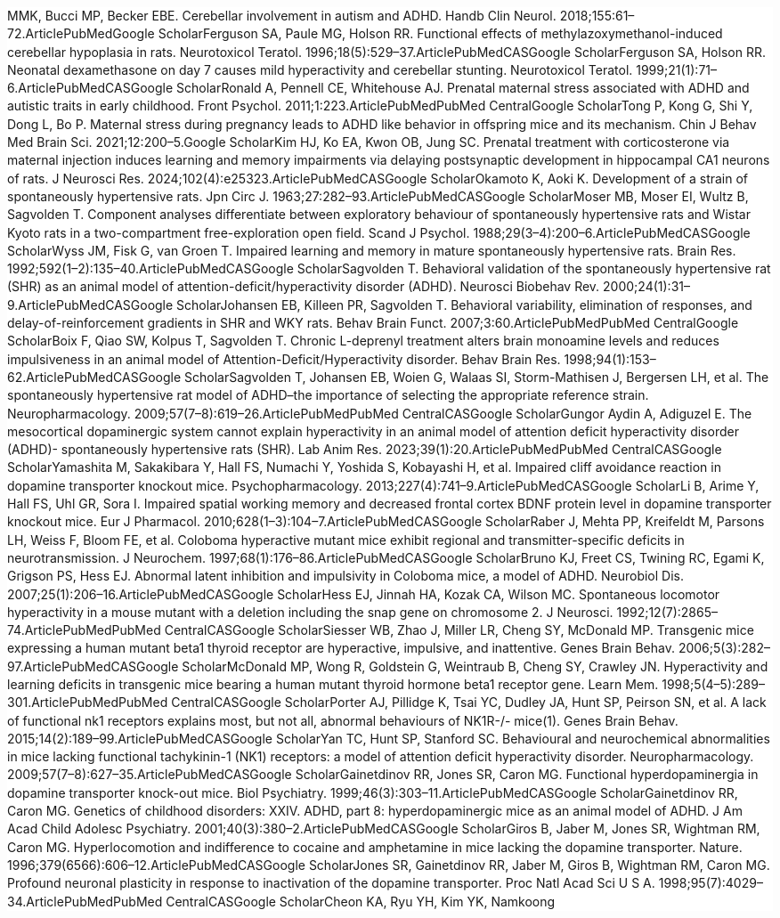 MMK, Bucci MP, Becker EBE. Cerebellar involvement in autism and ADHD. Handb Clin Neurol. 2018;155:61–72.ArticlePubMedGoogle ScholarFerguson SA, Paule MG, Holson RR. Functional effects of methylazoxymethanol-induced cerebellar hypoplasia in rats. Neurotoxicol Teratol. 1996;18(5):529–37.ArticlePubMedCASGoogle ScholarFerguson SA, Holson RR. Neonatal dexamethasone on day 7 causes mild hyperactivity and cerebellar stunting. Neurotoxicol Teratol. 1999;21(1):71–6.ArticlePubMedCASGoogle ScholarRonald A, Pennell CE, Whitehouse AJ. Prenatal maternal stress associated with ADHD and autistic traits in early childhood. Front Psychol. 2011;1:223.ArticlePubMedPubMed CentralGoogle ScholarTong P, Kong G, Shi Y, Dong L, Bo P. Maternal stress during pregnancy leads to ADHD like behavior in offspring mice and its mechanism. Chin J Behav Med Brain Sci. 2021;12:200–5.Google ScholarKim HJ, Ko EA, Kwon OB, Jung SC. Prenatal treatment with corticosterone via maternal injection induces learning and memory impairments via delaying postsynaptic development in hippocampal CA1 neurons of rats. J Neurosci Res. 2024;102(4):e25323.ArticlePubMedCASGoogle ScholarOkamoto K, Aoki K. Development of a strain of spontaneously hypertensive rats. Jpn Circ J. 1963;27:282–93.ArticlePubMedCASGoogle ScholarMoser MB, Moser EI, Wultz B, Sagvolden T. Component analyses differentiate between exploratory behaviour of spontaneously hypertensive rats and Wistar Kyoto rats in a two-compartment free-exploration open field. Scand J Psychol. 1988;29(3–4):200–6.ArticlePubMedCASGoogle ScholarWyss JM, Fisk G, van Groen T. Impaired learning and memory in mature spontaneously hypertensive rats. Brain Res. 1992;592(1–2):135–40.ArticlePubMedCASGoogle ScholarSagvolden T. Behavioral validation of the spontaneously hypertensive rat (SHR) as an animal model of attention-deficit/hyperactivity disorder (ADHD). Neurosci Biobehav Rev. 2000;24(1):31–9.ArticlePubMedCASGoogle ScholarJohansen EB, Killeen PR, Sagvolden T. Behavioral variability, elimination of responses, and delay-of-reinforcement gradients in SHR and WKY rats. Behav Brain Funct. 2007;3:60.ArticlePubMedPubMed CentralGoogle ScholarBoix F, Qiao SW, Kolpus T, Sagvolden T. Chronic L-deprenyl treatment alters brain monoamine levels and reduces impulsiveness in an animal model of Attention-Deficit/Hyperactivity disorder. Behav Brain Res. 1998;94(1):153–62.ArticlePubMedCASGoogle ScholarSagvolden T, Johansen EB, Woien G, Walaas SI, Storm-Mathisen J, Bergersen LH, et al. The spontaneously hypertensive rat model of ADHD–the importance of selecting the appropriate reference strain. Neuropharmacology. 2009;57(7–8):619–26.ArticlePubMedPubMed CentralCASGoogle ScholarGungor Aydin A, Adiguzel E. The mesocortical dopaminergic system cannot explain hyperactivity in an animal model of attention deficit hyperactivity disorder (ADHD)- spontaneously hypertensive rats (SHR). Lab Anim Res. 2023;39(1):20.ArticlePubMedPubMed CentralCASGoogle ScholarYamashita M, Sakakibara Y, Hall FS, Numachi Y, Yoshida S, Kobayashi H, et al. Impaired cliff avoidance reaction in dopamine transporter knockout mice. Psychopharmacology. 2013;227(4):741–9.ArticlePubMedCASGoogle ScholarLi B, Arime Y, Hall FS, Uhl GR, Sora I. Impaired spatial working memory and decreased frontal cortex BDNF protein level in dopamine transporter knockout mice. Eur J Pharmacol. 2010;628(1–3):104–7.ArticlePubMedCASGoogle ScholarRaber J, Mehta PP, Kreifeldt M, Parsons LH, Weiss F, Bloom FE, et al. Coloboma hyperactive mutant mice exhibit regional and transmitter-specific deficits in neurotransmission. J Neurochem. 1997;68(1):176–86.ArticlePubMedCASGoogle ScholarBruno KJ, Freet CS, Twining RC, Egami K, Grigson PS, Hess EJ. Abnormal latent inhibition and impulsivity in Coloboma mice, a model of ADHD. Neurobiol Dis. 2007;25(1):206–16.ArticlePubMedCASGoogle ScholarHess EJ, Jinnah HA, Kozak CA, Wilson MC. Spontaneous locomotor hyperactivity in a mouse mutant with a deletion including the snap gene on chromosome 2. J Neurosci. 1992;12(7):2865–74.ArticlePubMedPubMed CentralCASGoogle ScholarSiesser WB, Zhao J, Miller LR, Cheng SY, McDonald MP. Transgenic mice expressing a human mutant beta1 thyroid receptor are hyperactive, impulsive, and inattentive. Genes Brain Behav. 2006;5(3):282–97.ArticlePubMedCASGoogle ScholarMcDonald MP, Wong R, Goldstein G, Weintraub B, Cheng SY, Crawley JN. Hyperactivity and learning deficits in transgenic mice bearing a human mutant thyroid hormone beta1 receptor gene. Learn Mem. 1998;5(4–5):289–301.ArticlePubMedPubMed CentralCASGoogle ScholarPorter AJ, Pillidge K, Tsai YC, Dudley JA, Hunt SP, Peirson SN, et al. A lack of functional nk1 receptors explains most, but not all, abnormal behaviours of NK1R-/- mice(1). Genes Brain Behav. 2015;14(2):189–99.ArticlePubMedCASGoogle ScholarYan TC, Hunt SP, Stanford SC. Behavioural and neurochemical abnormalities in mice lacking functional tachykinin-1 (NK1) receptors: a model of attention deficit hyperactivity disorder. Neuropharmacology. 2009;57(7–8):627–35.ArticlePubMedCASGoogle ScholarGainetdinov RR, Jones SR, Caron MG. Functional hyperdopaminergia in dopamine transporter knock-out mice. Biol Psychiatry. 1999;46(3):303–11.ArticlePubMedCASGoogle ScholarGainetdinov RR, Caron MG. Genetics of childhood disorders: XXIV. ADHD, part 8: hyperdopaminergic mice as an animal model of ADHD. J Am Acad Child Adolesc Psychiatry. 2001;40(3):380–2.ArticlePubMedCASGoogle ScholarGiros B, Jaber M, Jones SR, Wightman RM, Caron MG. Hyperlocomotion and indifference to cocaine and amphetamine in mice lacking the dopamine transporter. Nature. 1996;379(6566):606–12.ArticlePubMedCASGoogle ScholarJones SR, Gainetdinov RR, Jaber M, Giros B, Wightman RM, Caron MG. Profound neuronal plasticity in response to inactivation of the dopamine transporter. Proc Natl Acad Sci U S A. 1998;95(7):4029–34.ArticlePubMedPubMed CentralCASGoogle ScholarCheon KA, Ryu YH, Kim YK, Namkoong
